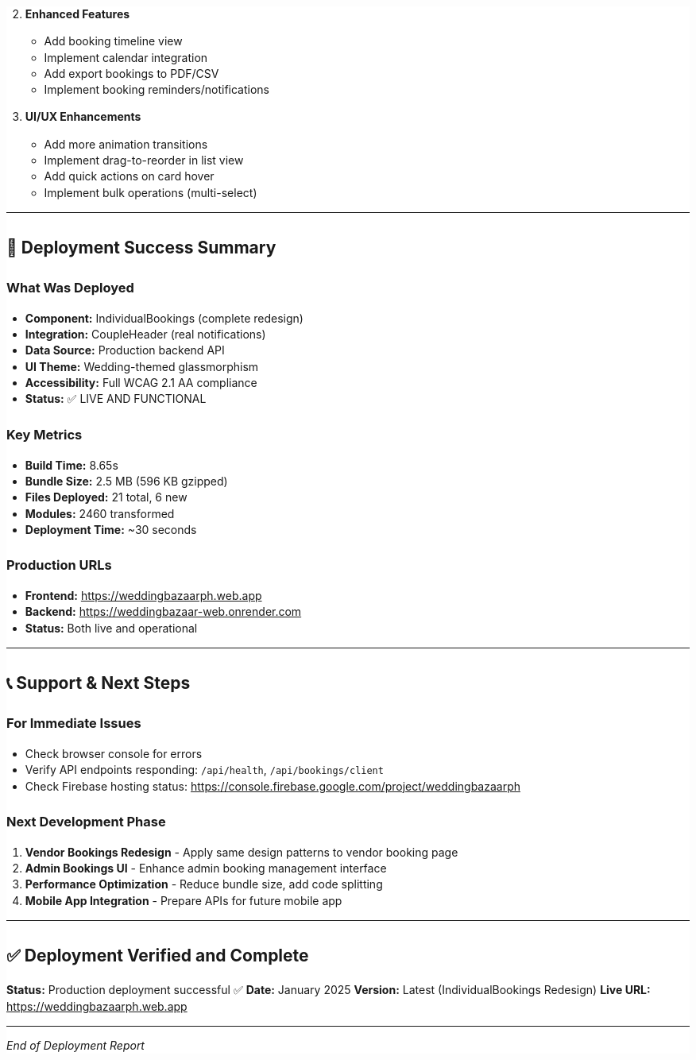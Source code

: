 2. **Enhanced Features**
   - Add booking timeline view
   - Implement calendar integration
   - Add export bookings to PDF/CSV
   - Implement booking reminders/notifications

3. **UI/UX Enhancements**
   - Add more animation transitions
   - Implement drag-to-reorder in list view
   - Add quick actions on card hover
   - Implement bulk operations (multi-select)

---

## 🎉 Deployment Success Summary

### What Was Deployed
- **Component:** IndividualBookings (complete redesign)
- **Integration:** CoupleHeader (real notifications)
- **Data Source:** Production backend API
- **UI Theme:** Wedding-themed glassmorphism
- **Accessibility:** Full WCAG 2.1 AA compliance
- **Status:** ✅ LIVE AND FUNCTIONAL

### Key Metrics
- **Build Time:** 8.65s
- **Bundle Size:** 2.5 MB (596 KB gzipped)
- **Files Deployed:** 21 total, 6 new
- **Modules:** 2460 transformed
- **Deployment Time:** ~30 seconds

### Production URLs
- **Frontend:** https://weddingbazaarph.web.app
- **Backend:** https://weddingbazaar-web.onrender.com
- **Status:** Both live and operational

---

## 📞 Support & Next Steps

### For Immediate Issues
- Check browser console for errors
- Verify API endpoints responding: `/api/health`, `/api/bookings/client`
- Check Firebase hosting status: https://console.firebase.google.com/project/weddingbazaarph

### Next Development Phase
1. **Vendor Bookings Redesign** - Apply same design patterns to vendor booking page
2. **Admin Bookings UI** - Enhance admin booking management interface
3. **Performance Optimization** - Reduce bundle size, add code splitting
4. **Mobile App Integration** - Prepare APIs for future mobile app

---

## ✅ Deployment Verified and Complete

**Status:** Production deployment successful ✅
**Date:** January 2025
**Version:** Latest (IndividualBookings Redesign)
**Live URL:** https://weddingbazaarph.web.app

---

*End of Deployment Report*
